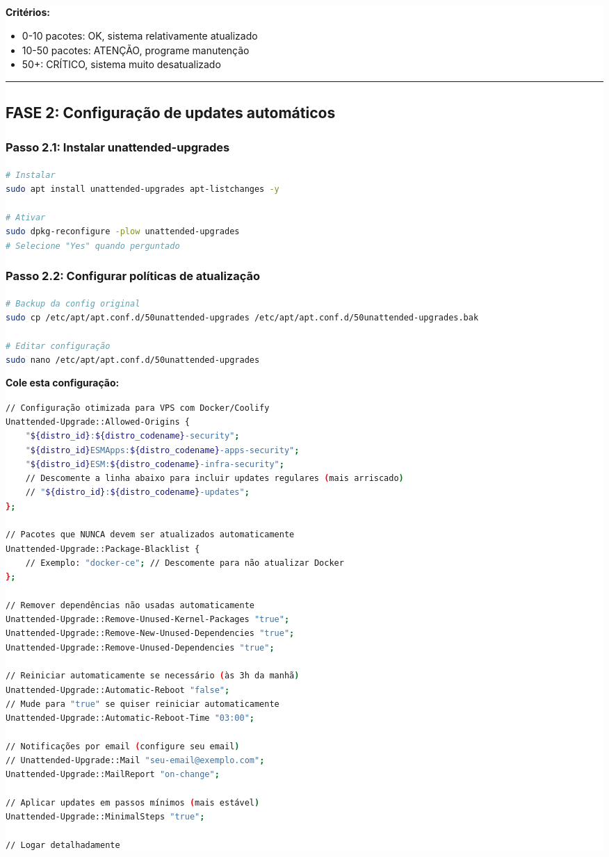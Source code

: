 **Critérios:**

- 0-10 pacotes: OK, sistema relativamente atualizado
- 10-50 pacotes: ATENÇÃO, programe manutenção
- 50+: CRÍTICO, sistema muito desatualizado

---

## FASE 2: Configuração de updates automáticos

### Passo 2.1: Instalar unattended-upgrades

```bash
# Instalar
sudo apt install unattended-upgrades apt-listchanges -y

# Ativar
sudo dpkg-reconfigure -plow unattended-upgrades
# Selecione "Yes" quando perguntado
```

### Passo 2.2: Configurar políticas de atualização

```bash
# Backup da config original
sudo cp /etc/apt/apt.conf.d/50unattended-upgrades /etc/apt/apt.conf.d/50unattended-upgrades.bak

# Editar configuração
sudo nano /etc/apt/apt.conf.d/50unattended-upgrades
```

**Cole esta configuração:**

```bash
// Configuração otimizada para VPS com Docker/Coolify
Unattended-Upgrade::Allowed-Origins {
    "${distro_id}:${distro_codename}-security";
    "${distro_id}ESMApps:${distro_codename}-apps-security";
    "${distro_id}ESM:${distro_codename}-infra-security";
    // Descomente a linha abaixo para incluir updates regulares (mais arriscado)
    // "${distro_id}:${distro_codename}-updates";
};

// Pacotes que NUNCA devem ser atualizados automaticamente
Unattended-Upgrade::Package-Blacklist {
    // Exemplo: "docker-ce"; // Descomente para não atualizar Docker
};

// Remover dependências não usadas automaticamente
Unattended-Upgrade::Remove-Unused-Kernel-Packages "true";
Unattended-Upgrade::Remove-New-Unused-Dependencies "true";
Unattended-Upgrade::Remove-Unused-Dependencies "true";

// Reiniciar automaticamente se necessário (às 3h da manhã)
Unattended-Upgrade::Automatic-Reboot "false";
// Mude para "true" se quiser reiniciar automaticamente
Unattended-Upgrade::Automatic-Reboot-Time "03:00";

// Notificações por email (configure seu email)
// Unattended-Upgrade::Mail "seu-email@exemplo.com";
Unattended-Upgrade::MailReport "on-change";

// Aplicar updates em passos mínimos (mais estável)
Unattended-Upgrade::MinimalSteps "true";

// Logar detalhadamente
```